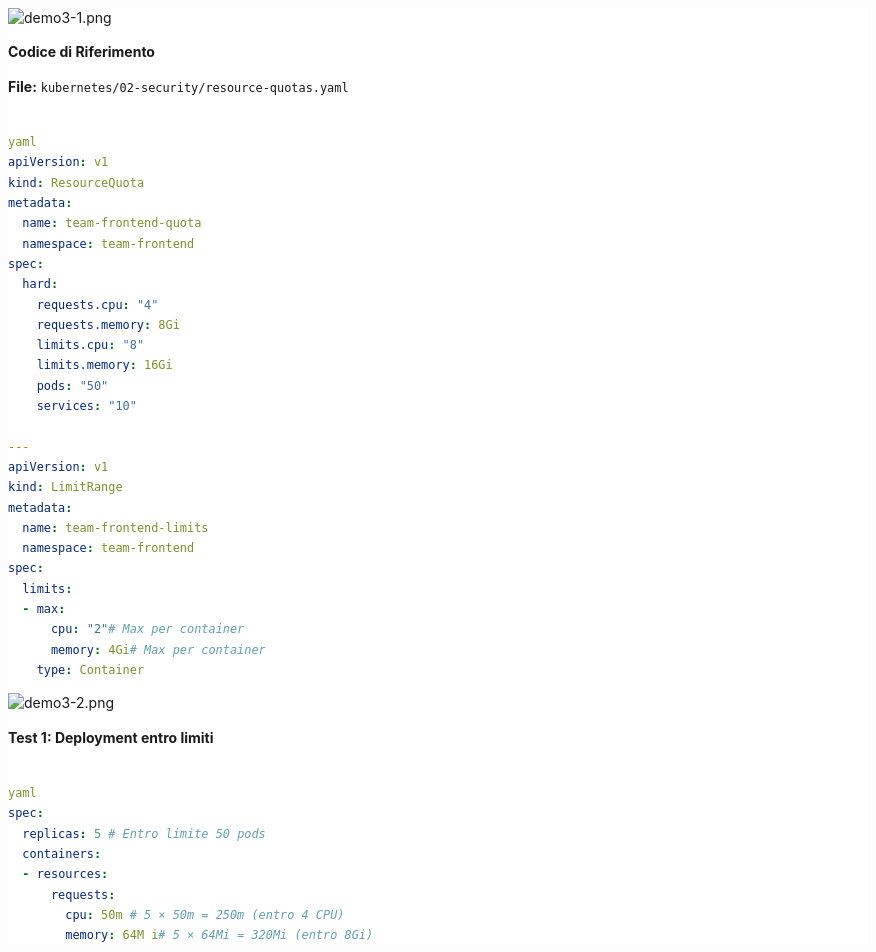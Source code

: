 ![demo3-1.png](Multi-Tenant%20Kubernetes%20Platform%2021e38bfc2d1080e4a41af7d7e8d28147/demo3-1.png)

**Codice di Riferimento**

**File:** `kubernetes/02-security/resource-quotas.yaml`

```yaml

yaml
apiVersion: v1
kind: ResourceQuota
metadata:
  name: team-frontend-quota
  namespace: team-frontend
spec:
  hard:
    requests.cpu: "4"
    requests.memory: 8Gi
    limits.cpu: "8"
    limits.memory: 16Gi
    pods: "50"
    services: "10"

---
apiVersion: v1
kind: LimitRange
metadata:
  name: team-frontend-limits
  namespace: team-frontend
spec:
  limits:
  - max:
      cpu: "2"# Max per container
      memory: 4Gi# Max per container
    type: Container

```

![demo3-2.png](Multi-Tenant%20Kubernetes%20Platform%2021e38bfc2d1080e4a41af7d7e8d28147/demo3-2.png)

**Test 1: Deployment entro limiti**

```yaml

yaml
spec:
  replicas: 5 # Entro limite 50 pods
  containers:
  - resources:
      requests:
        cpu: 50m # 5 × 50m = 250m (entro 4 CPU)
        memory: 64M i# 5 × 64Mi = 320Mi (entro 8Gi)

```
